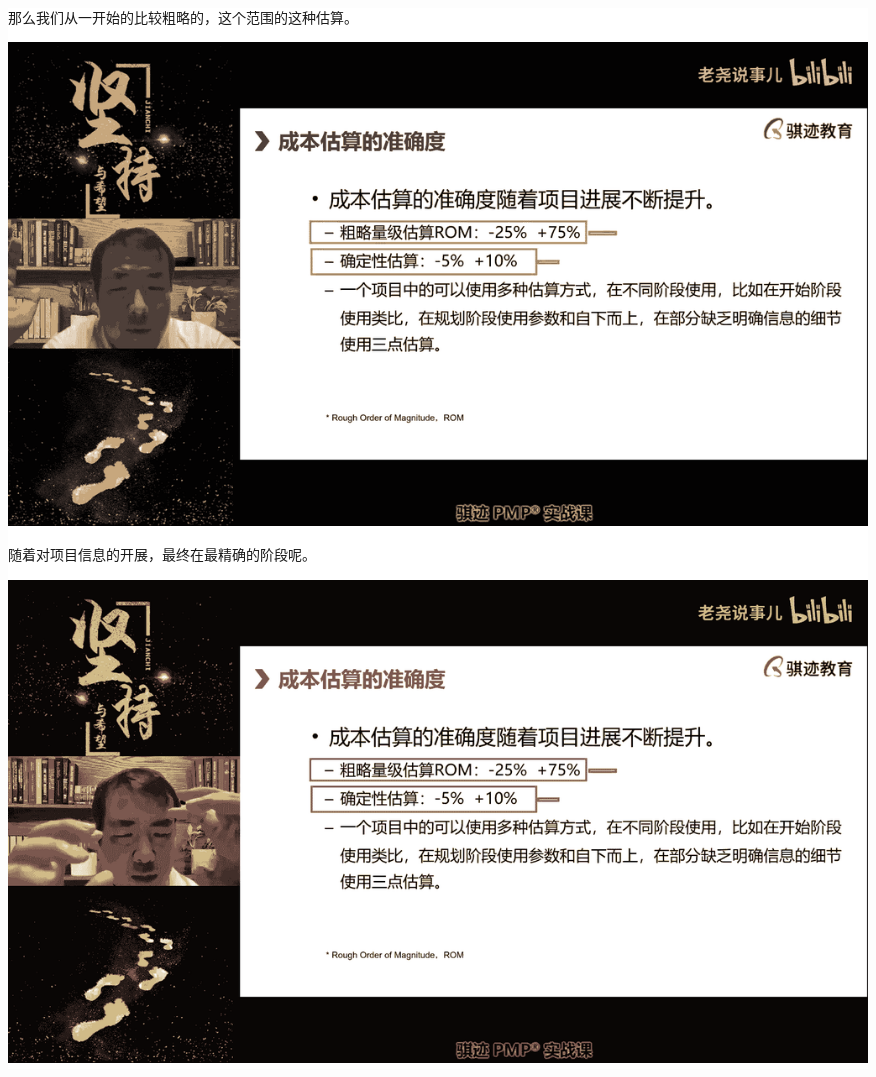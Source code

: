 那么我们从一开始的比较粗略的，这个范围的这种估算。

![](img/adb9962d474cda832022cf1984c37cb6_106.png)

随着对项目信息的开展，最终在最精确的阶段呢。

![](img/adb9962d474cda832022cf1984c37cb6_108.png)
